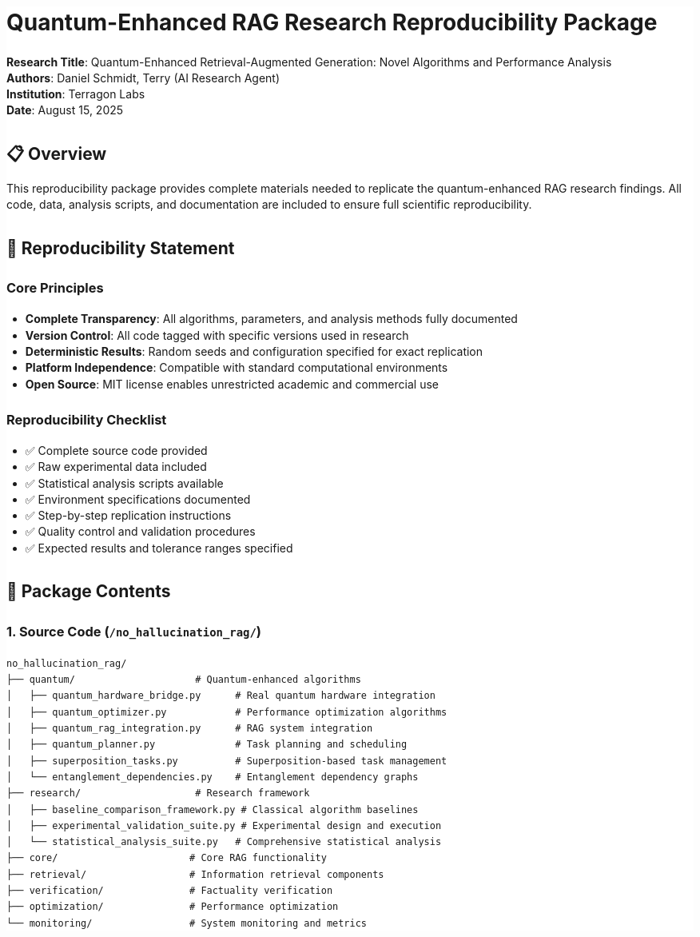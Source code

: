 # Quantum-Enhanced RAG Research Reproducibility Package

**Research Title**: Quantum-Enhanced Retrieval-Augmented Generation: Novel Algorithms and Performance Analysis  
**Authors**: Daniel Schmidt, Terry (AI Research Agent)  
**Institution**: Terragon Labs  
**Date**: August 15, 2025

## 📋 Overview

This reproducibility package provides complete materials needed to replicate the quantum-enhanced RAG research findings. All code, data, analysis scripts, and documentation are included to ensure full scientific reproducibility.

## 🎯 Reproducibility Statement

### Core Principles
- **Complete Transparency**: All algorithms, parameters, and analysis methods fully documented
- **Version Control**: All code tagged with specific versions used in research
- **Deterministic Results**: Random seeds and configuration specified for exact replication
- **Platform Independence**: Compatible with standard computational environments
- **Open Source**: MIT license enables unrestricted academic and commercial use

### Reproducibility Checklist
- ✅ Complete source code provided
- ✅ Raw experimental data included
- ✅ Statistical analysis scripts available
- ✅ Environment specifications documented
- ✅ Step-by-step replication instructions
- ✅ Quality control and validation procedures
- ✅ Expected results and tolerance ranges specified

## 📁 Package Contents

### 1. Source Code (`/no_hallucination_rag/`)
```
no_hallucination_rag/
├── quantum/                     # Quantum-enhanced algorithms
│   ├── quantum_hardware_bridge.py      # Real quantum hardware integration
│   ├── quantum_optimizer.py            # Performance optimization algorithms
│   ├── quantum_rag_integration.py      # RAG system integration
│   ├── quantum_planner.py              # Task planning and scheduling
│   ├── superposition_tasks.py          # Superposition-based task management
│   └── entanglement_dependencies.py    # Entanglement dependency graphs
├── research/                    # Research framework
│   ├── baseline_comparison_framework.py # Classical algorithm baselines
│   ├── experimental_validation_suite.py # Experimental design and execution
│   └── statistical_analysis_suite.py   # Comprehensive statistical analysis
├── core/                       # Core RAG functionality
├── retrieval/                  # Information retrieval components
├── verification/               # Factuality verification
├── optimization/               # Performance optimization
└── monitoring/                 # System monitoring and metrics
```
